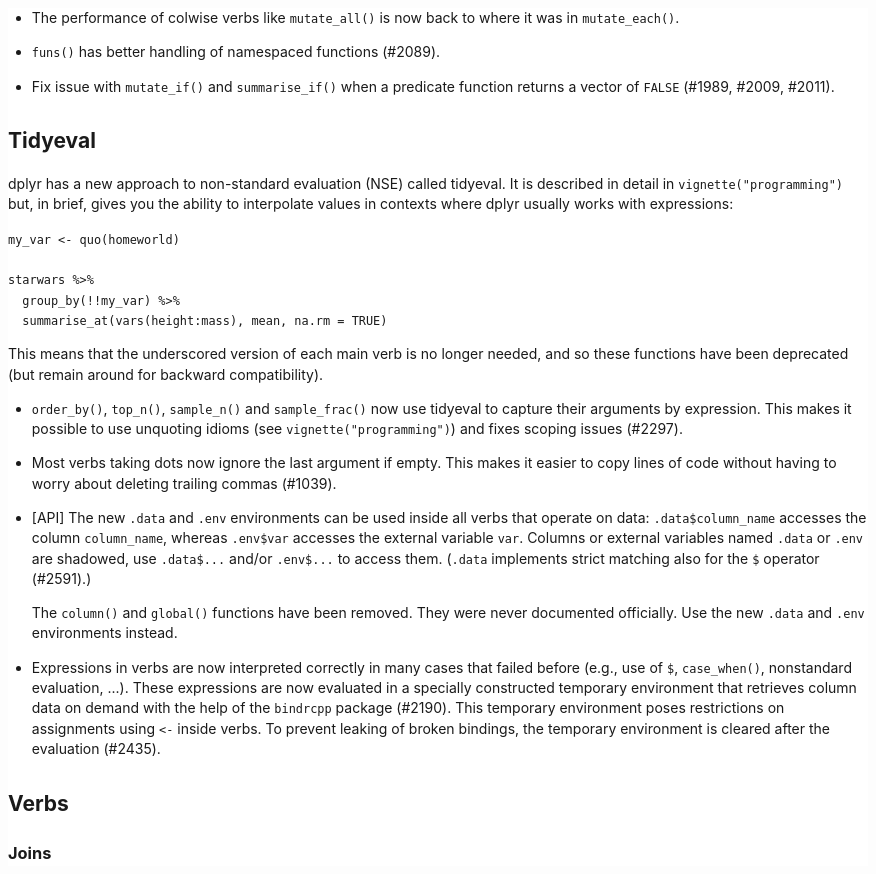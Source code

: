 * The performance of colwise verbs like `mutate_all()` is now back to
  where it was in `mutate_each()`.

* `funs()` has better handling of namespaced functions (#2089).

* Fix issue with `mutate_if()` and `summarise_if()` when a predicate
  function returns a vector of `FALSE` (#1989, #2009, #2011).

## Tidyeval

dplyr has a new approach to non-standard evaluation (NSE) called tidyeval.
It is described in detail in `vignette("programming")` but, in brief, gives you
the ability to interpolate values in contexts where dplyr usually works with expressions:

```{r}
my_var <- quo(homeworld)

starwars %>%
  group_by(!!my_var) %>%
  summarise_at(vars(height:mass), mean, na.rm = TRUE)
```

This means that the underscored version of each main verb is no longer needed,
and so these functions have been deprecated (but remain around for backward compatibility).

* `order_by()`, `top_n()`, `sample_n()` and `sample_frac()` now use
  tidyeval to capture their arguments by expression. This makes it
  possible to use unquoting idioms (see `vignette("programming")`) and
  fixes scoping issues (#2297).

* Most verbs taking dots now ignore the last argument if empty. This
  makes it easier to copy lines of code without having to worry about
  deleting trailing commas (#1039).

* [API] The new `.data` and `.env` environments can be used inside
  all verbs that operate on data: `.data$column_name` accesses the column
  `column_name`, whereas `.env$var` accesses the external variable `var`.
  Columns or external variables named `.data` or `.env` are shadowed, use
  `.data$...` and/or `.env$...` to access them.  (`.data` implements strict
  matching also for the `$` operator (#2591).)

    The `column()` and `global()` functions have been removed. They were never
    documented officially. Use the new `.data` and `.env` environments instead.

* Expressions in verbs are now interpreted correctly in many cases that
  failed before (e.g., use of `$`, `case_when()`, nonstandard evaluation, ...).
  These expressions are now evaluated in a specially constructed temporary
  environment that retrieves column data on demand with the help of the
  `bindrcpp` package (#2190). This temporary environment poses restrictions on
  assignments using `<-` inside verbs. To prevent leaking of broken bindings,
  the temporary environment is cleared after the evaluation (#2435).

## Verbs

### Joins
